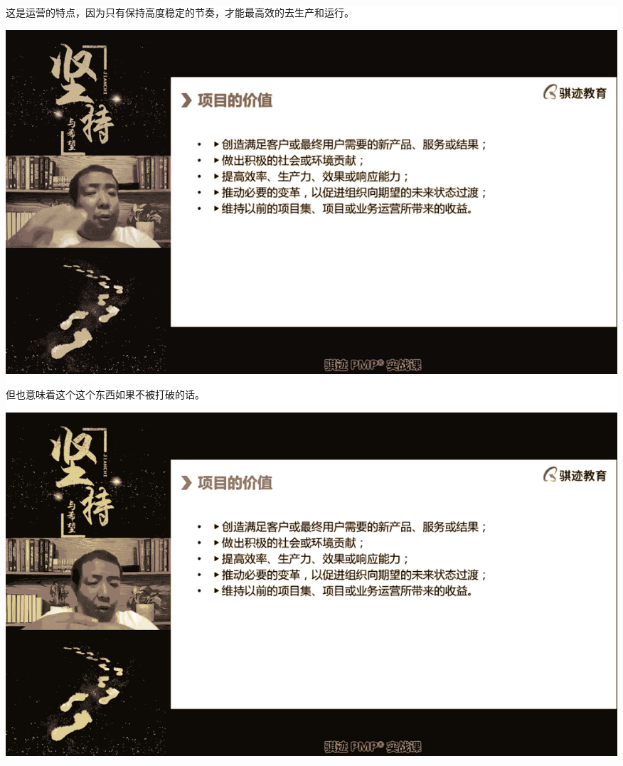 这是运营的特点，因为只有保持高度稳定的节奏，才能最高效的去生产和运行。

![](img/25f95d7d3cbd7a5f2e19488fcaed55d8_332.png)

但也意味着这个这个东西如果不被打破的话。

![](img/25f95d7d3cbd7a5f2e19488fcaed55d8_334.png)
